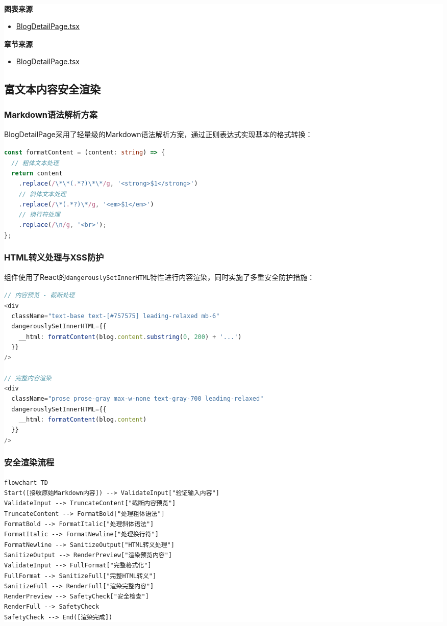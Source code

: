 **图表来源**
- [BlogDetailPage.tsx](file://src/components/BlogDetailPage.tsx#L35-L85)

**章节来源**
- [BlogDetailPage.tsx](file://src/components/BlogDetailPage.tsx#L15-L85)

## 富文本内容安全渲染

### Markdown语法解析方案

BlogDetailPage采用了轻量级的Markdown语法解析方案，通过正则表达式实现基本的格式转换：

```typescript
const formatContent = (content: string) => {
  // 粗体文本处理
  return content
    .replace(/\*\*(.*?)\*\*/g, '<strong>$1</strong>')
    // 斜体文本处理
    .replace(/\*(.*?)\*/g, '<em>$1</em>')
    // 换行符处理
    .replace(/\n/g, '<br>');
};
```

### HTML转义处理与XSS防护

组件使用了React的`dangerouslySetInnerHTML`特性进行内容渲染，同时实施了多重安全防护措施：

```typescript
// 内容预览 - 截断处理
<div 
  className="text-base text-[#757575] leading-relaxed mb-6"
  dangerouslySetInnerHTML={{ 
    __html: formatContent(blog.content.substring(0, 200) + '...') 
  }}
/>

// 完整内容渲染
<div 
  className="prose prose-gray max-w-none text-gray-700 leading-relaxed"
  dangerouslySetInnerHTML={{ 
    __html: formatContent(blog.content) 
  }}
/>
```

### 安全渲染流程

```mermaid
flowchart TD
Start([接收原始Markdown内容]) --> ValidateInput["验证输入内容"]
ValidateInput --> TruncateContent["截断内容预览"]
TruncateContent --> FormatBold["处理粗体语法"]
FormatBold --> FormatItalic["处理斜体语法"]
FormatItalic --> FormatNewline["处理换行符"]
FormatNewline --> SanitizeOutput["HTML转义处理"]
SanitizeOutput --> RenderPreview["渲染预览内容"]
ValidateInput --> FullFormat["完整格式化"]
FullFormat --> SanitizeFull["完整HTML转义"]
SanitizeFull --> RenderFull["渲染完整内容"]
RenderPreview --> SafetyCheck["安全检查"]
RenderFull --> SafetyCheck
SafetyCheck --> End([渲染完成])
```
